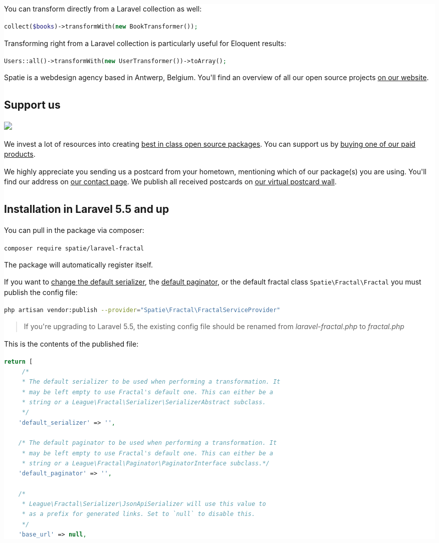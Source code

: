 You can transform directly from a Laravel collection as well:

```php
collect($books)->transformWith(new BookTransformer());
```

Transforming right from a Laravel collection is particularly useful for Eloquent results:

```php
Users::all()->transformWith(new UserTransformer())->toArray();
```

Spatie is a webdesign agency based in Antwerp, Belgium. You'll find an overview of all
our open source projects [on our website](https://spatie.be/opensource).

## Support us

[<img src="https://github-ads.s3.eu-central-1.amazonaws.com/laravel-fractal.jpg?t=1" width="419px" />](https://spatie.be/github-ad-click/laravel-fractal)

We invest a lot of resources into creating [best in class open source packages](https://spatie.be/open-source). You can support us by [buying one of our paid products](https://spatie.be/open-source/support-us).

We highly appreciate you sending us a postcard from your hometown, mentioning which of our package(s) you are using. You'll find our address on [our contact page](https://spatie.be/about-us). We publish all received postcards on [our virtual postcard wall](https://spatie.be/open-source/postcards).

## Installation in Laravel 5.5 and up

You can pull in the package via composer:
``` bash
composer require spatie/laravel-fractal
```

The package will automatically register itself.

If you want to [change the default serializer](https://github.com/spatie/fractalistic#changing-the-default-serializer),
the [default paginator](https://github.com/spatie/fractalistic#using-pagination),
or the default fractal class `Spatie\Fractal\Fractal`
you must publish the config file:

```bash
php artisan vendor:publish --provider="Spatie\Fractal\FractalServiceProvider"
```

> If you're upgrading to Laravel 5.5, the existing config file should be renamed from _laravel-fractal.php_ to _fractal.php_

This is the contents of the published file:

```php
return [
     /*
     * The default serializer to be used when performing a transformation. It
     * may be left empty to use Fractal's default one. This can either be a
     * string or a League\Fractal\Serializer\SerializerAbstract subclass.
     */
    'default_serializer' => '',

    /* The default paginator to be used when performing a transformation. It
     * may be left empty to use Fractal's default one. This can either be a
     * string or a League\Fractal\Paginator\PaginatorInterface subclass.*/
    'default_paginator' => '',

    /*
     * League\Fractal\Serializer\JsonApiSerializer will use this value to
     * as a prefix for generated links. Set to `null` to disable this.
     */
    'base_url' => null,
```